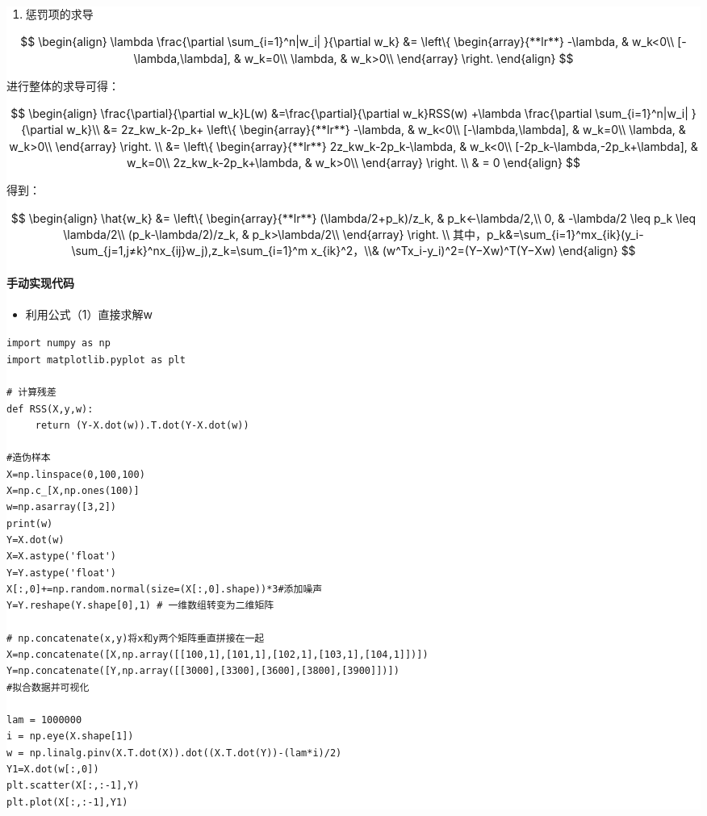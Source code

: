 1. 惩罚项的求导

$$
\begin{align} \lambda \frac{\partial \sum_{i=1}^n|w_i| }{\partial w_k} &= \left\{ \begin{array}{**lr**} -\lambda, & w_k<0\\ [-\lambda,\lambda], & w_k=0\\ \lambda, & w_k>0\\ \end{array} \right. \end{align}
$$

进行整体的求导可得：

$$
\begin{align} \frac{\partial}{\partial w_k}L(w) &=\frac{\partial}{\partial w_k}RSS(w) +\lambda \frac{\partial \sum_{i=1}^n|w_i| }{\partial w_k}\\ &= 2z_kw_k-2p_k+ \left\{ \begin{array}{**lr**} -\lambda, & w_k<0\\ [-\lambda,\lambda], & w_k=0\\ \lambda, & w_k>0\\ \end{array} \right. \\ &= \left\{ \begin{array}{**lr**} 2z_kw_k-2p_k-\lambda, & w_k<0\\ [-2p_k-\lambda,-2p_k+\lambda], & w_k=0\\ 2z_kw_k-2p_k+\lambda, & w_k>0\\ \end{array} \right. \\ & = 0 \end{align}
$$

得到：

$$
\begin{align} \hat{w_k} &= \left\{ \begin{array}{**lr**} (\lambda/2+p_k)/z_k, & p_k<-\lambda/2,\\ 0, & -\lambda/2 \leq p_k \leq \lambda/2\\ (p_k-\lambda/2)/z_k, & p_k>\lambda/2\\ \end{array} \right. \\ 其中，p_k&=\sum_{i=1}^mx_{ik}(y_i-\sum_{j=1,j≠k}^nx_{ij}w_j),z_k=\sum_{i=1}^m x_{ik}^2，\\& (w^Tx_i-y_i)^2=(Y−Xw)^T(Y−Xw) \end{align}
$$

#### 手动实现代码

* 利用公式（1）直接求解w

```
import numpy as np
import matplotlib.pyplot as plt

# 计算残差
def RSS(X,y,w):
     return (Y-X.dot(w)).T.dot(Y-X.dot(w))

#造伪样本
X=np.linspace(0,100,100)
X=np.c_[X,np.ones(100)]
w=np.asarray([3,2])
print(w)
Y=X.dot(w)
X=X.astype('float')
Y=Y.astype('float')
X[:,0]+=np.random.normal(size=(X[:,0].shape))*3#添加噪声
Y=Y.reshape(Y.shape[0],1) # 一维数组转变为二维矩阵

# np.concatenate(x,y)将x和y两个矩阵垂直拼接在一起
X=np.concatenate([X,np.array([[100,1],[101,1],[102,1],[103,1],[104,1]])])
Y=np.concatenate([Y,np.array([[3000],[3300],[3600],[3800],[3900]])])
#拟合数据并可视化

lam = 1000000
i = np.eye(X.shape[1])
w = np.linalg.pinv(X.T.dot(X)).dot((X.T.dot(Y))-(lam*i)/2)
Y1=X.dot(w[:,0])
plt.scatter(X[:,:-1],Y)
plt.plot(X[:,:-1],Y1)
```
